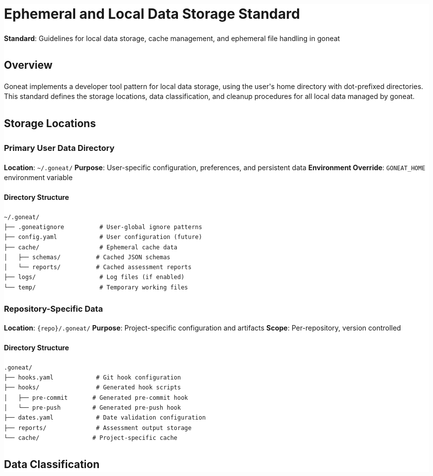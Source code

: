 # Ephemeral and Local Data Storage Standard

**Standard**: Guidelines for local data storage, cache management, and ephemeral file handling in goneat

## Overview

Goneat implements a developer tool pattern for local data storage, using the user's home directory with dot-prefixed directories. This standard defines the storage locations, data classification, and cleanup procedures for all local data managed by goneat.

## Storage Locations

### Primary User Data Directory

**Location**: `~/.goneat/`
**Purpose**: User-specific configuration, preferences, and persistent data
**Environment Override**: `GONEAT_HOME` environment variable

#### Directory Structure

```
~/.goneat/
├── .goneatignore          # User-global ignore patterns
├── config.yaml            # User configuration (future)
├── cache/                 # Ephemeral cache data
│   ├── schemas/          # Cached JSON schemas
│   └── reports/          # Cached assessment reports
├── logs/                  # Log files (if enabled)
└── temp/                  # Temporary working files
```

### Repository-Specific Data

**Location**: `{repo}/.goneat/`
**Purpose**: Project-specific configuration and artifacts
**Scope**: Per-repository, version controlled

#### Directory Structure

```
.goneat/
├── hooks.yaml            # Git hook configuration
├── hooks/                # Generated hook scripts
│   ├── pre-commit       # Generated pre-commit hook
│   └── pre-push         # Generated pre-push hook
├── dates.yaml            # Date validation configuration
├── reports/              # Assessment output storage
└── cache/               # Project-specific cache
```

## Data Classification
